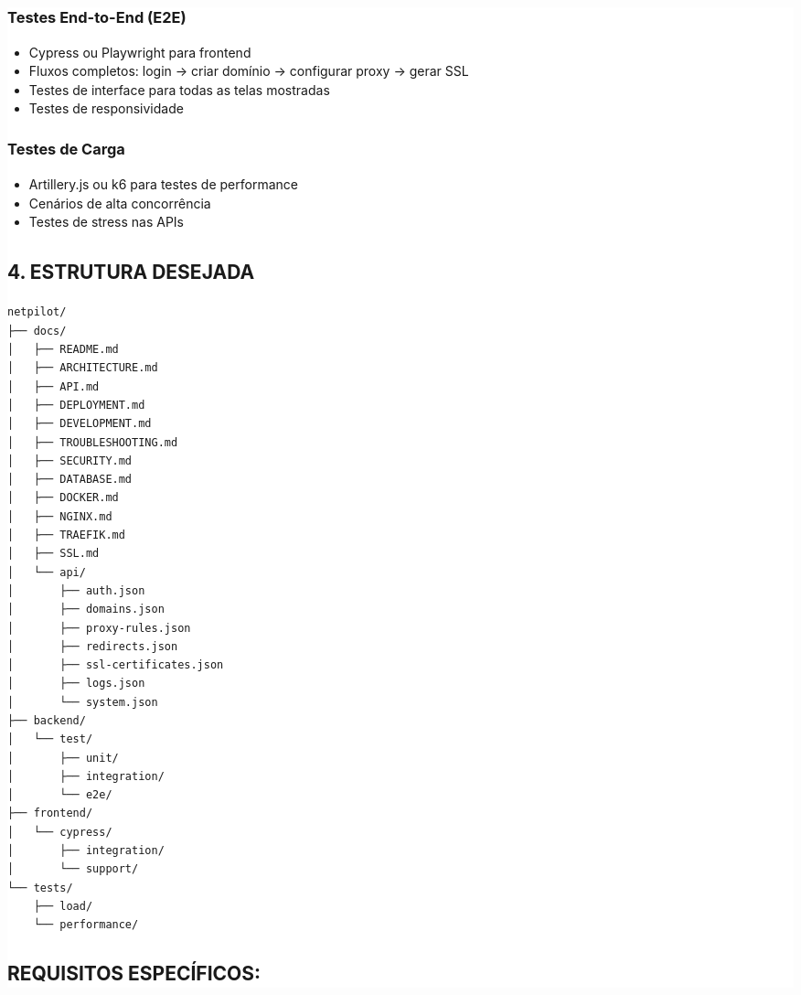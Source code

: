 ### Testes End-to-End (E2E)
- Cypress ou Playwright para frontend
- Fluxos completos: login → criar domínio → configurar proxy → gerar SSL
- Testes de interface para todas as telas mostradas
- Testes de responsividade

### Testes de Carga
- Artillery.js ou k6 para testes de performance
- Cenários de alta concorrência
- Testes de stress nas APIs

## 4. ESTRUTURA DESEJADA

```
netpilot/
├── docs/
│   ├── README.md
│   ├── ARCHITECTURE.md
│   ├── API.md
│   ├── DEPLOYMENT.md
│   ├── DEVELOPMENT.md
│   ├── TROUBLESHOOTING.md
│   ├── SECURITY.md
│   ├── DATABASE.md
│   ├── DOCKER.md
│   ├── NGINX.md
│   ├── TRAEFIK.md
│   ├── SSL.md
│   └── api/
│       ├── auth.json
│       ├── domains.json
│       ├── proxy-rules.json
│       ├── redirects.json
│       ├── ssl-certificates.json
│       ├── logs.json
│       └── system.json
├── backend/
│   └── test/
│       ├── unit/
│       ├── integration/
│       └── e2e/
├── frontend/
│   └── cypress/
│       ├── integration/
│       └── support/
└── tests/
    ├── load/
    └── performance/
```

## REQUISITOS ESPECÍFICOS:
